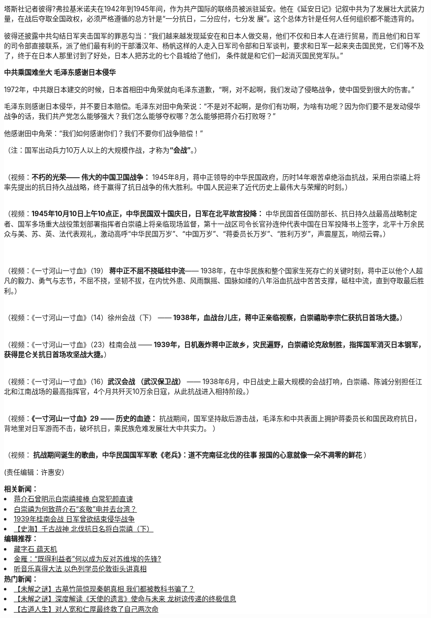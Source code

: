 <p>塔斯社记者彼得?弗拉基米诺夫在1942年到1945年间，作为共产国际的联络员被派驻延安。他在《延安日记》记叙中共为了发展壮大武装力量，在战后夺取全国政权，必须严格遵循的总方针是“一分抗日，二分应付，七分发 展”。这个总体方针是任何人任何组织都不能违背的。</p>
<p>彼得还披露中共勾结日军夹击国军的罪恶勾当：“我们越来越发现延安在和日本人做交易，他们不仅和日本人在进行贸易，而且他们和日军的司令部直接联系，派了他们最有利的干部潘汉年、杨帆这样的人走入日军司令部和日军谈判，要求和日军一起来夹击国民党，它们等不及了，终于在日本人那里讨到了好处，日本人把苏北的七个县城给了他们， 条件就是和它们一起消灭国民党军队。”</p>
<p> <B>中共乘国难坐大 毛泽东感谢日本侵华</B></p>
<p>1972年，中共跟日本建交的时候，日本首相田中角荣就向毛泽东道歉，“啊，对不起啊，我们发动了侵略战争，使中国受到很大的伤害。”</p>
<p>毛泽东则感谢日本侵华，并不要日本赔偿。毛泽东对田中角荣说：“不是对不起啊，是你们有功啊，为啥有功呢？因为你们要不是发动侵华战争的话，我们共产党怎么能够强大？我们怎么能够夺权哪？怎么能够把蒋介石打败呀？”</p>
<p>他感谢田中角荣：“我们如何感谢你们？我们不要你们战争赔偿！”</p>
<p>（注：国军出动兵力10万人以上的大规模作战，才称为<B>“会战”</B>。）</p>
<p><a width="500" b="360" loading="lazy" data2-src="http://www.youtube.com/embed/ZLSGepRmAik?feature=player_detailpage" frameborder="0" allowfullscreen></a><br />（视频：<B>不朽的光荣—— 伟大的中国卫国战争：</B> 1945年8月，蒋中正领导的中华民国政府，历时14年艰苦卓绝浴血抗战，采用白崇禧上将率先提出的抗日持久战战略，终于赢得了抗日战争的伟大胜利。中国人民迎来了近代历史上最伟大与荣耀的时刻。）</p>
<p><a width="500" b="360" loading="lazy" data2-src="http://www.youtube.com/embed/7UNIoB235PE?feature=player_detailpage" frameborder="0" allowfullscreen></a><br />（视频：<B>1945年10月10日上午10点正，中华民国双十国庆日，日军在北平故宫投降：</B> 中华民国首任国防部长、抗日持久战最高战略制定者、国军多场重大战役策划部署指挥者白崇禧上将亲临现场监督，第十一战区司令长官孙连仲代表中国在日军投降书上签字，北平十万余民众与美、苏、英、法代表观礼，激动高呼“中华民国万岁”、“中国万岁”、“蒋委员长万岁”、“胜利万岁”，声震屋瓦，响彻云霄。）</p>
<p><a width="500" b="370" loading="lazy" data2-src="http://www.youtube.com/embed/XW4r-PJp6DM?feature=player_detailpage" frameborder="0" allowfullscreen></a><br /><ahref="http://www.youtube.com/watch?v=XW4r-PJp6DM " target="_blank" rel="noopener"> <br />（视频：《一寸河山一寸血》（19）<B> 蒋中正不屈不挠砥柱中流</B>—— </A > 1938年，在中华民族和整个国家生死存亡的关键时刻，蒋中正以他个人超凡的毅力、勇气与志节，不屈不挠，坚韧不拔，在内忧外患、风雨飘摇、国脉如缕的八年浴血抗战中苦苦支撑，砥柱中流，直到夺取最后胜利。）</p>
<p><a width="500" b="370" loading="lazy" data2-src="http://www.youtube.com/embed/oYpJERUzdMc?feature=player_detailpage" frameborder="0" allowfullscreen></a><ahref="http://www.youtube.com/watch?v=oYpJERUzdMc" target="_blank" rel="noopener"><br />（视频：《一寸河山一寸血》（14）徐州会战（下） ——</A><B> 1938年，血战台儿庄，蒋中正亲临视察，白崇禧助李宗仁获抗日首场大捷。</B>）</p>
<p><a width="500" b="370" loading="lazy" data2-src="http://www.youtube.com/embed/eyj7LUc2pkM?feature=player_detailpage" frameborder="0" allowfullscreen></a><ahref="http://www.youtube.com/watch?v=eyj7LUc2pkM" target="_blank" rel="noopener"><br />（视频：《一寸河山一寸血》（23）桂南会战 ——</A><B> 1939年，日机轰炸蒋中正故乡，灾民遍野，白崇禧论克敌制胜，指挥国军消灭日本钢军，获得昆仑关抗日首场攻坚战大捷。</B>）</p>
<p><a width="500" b="360" loading="lazy" data2-src="http://www.youtube.com/embed/PGM-QARKzIg?feature=player_detailpage" frameborder="0" allowfullscreen></a><br />（视频：《一寸河山一寸血》（16）<B>武汉会战 （武汉保卫战）</B> —— 1938年6月，中日战史上最大规模的会战打响，白崇禧、陈诚分别担任江北和江南战场的最高指挥官，4个月共歼灭10万余日寇，从此抗战进入相持阶段。）</p>
<p><a width="500" b="360" loading="lazy" data2-src="http://www.youtube.com/embed/OOsUKvGpu9o?feature=player_detailpage" frameborder="0" allowfullscreen></a><ahref="http://www.youtube.com/watch?v=OOsUKvGpu9o " target="_blank" rel="noopener"> <br />（视频：<B>《一寸河山一寸血》29 —— 历史的血迹：</A ></B> 抗战期间，国军坚持敌后游击战，毛泽东和中共表面上拥护蒋委员长和国民政府抗日，背地里对日军游而不击，破坏抗日，乘民族危难发展壮大中共实力。 ）</p>
<p><a width="500" b="360" loading="lazy" data2-src="http://www.youtube.com/embed/J_DTwdOSnqs?feature=player_detailpage" frameborder="0" allowfullscreen></a><ahref="http://www.youtube.com/watch?v=J_DTwdOSnqs" target="_blank" rel="noopener"><br />（视频：<B> 抗战期间诞生的歌曲，中华民国国军军歌《老兵》：</A>道不完南征北伐的往事 报国的心意就像一朵不凋零的鲜花 </B>）</p>
<p>(责任编辑：许惠安）</p>
<strong>相关新闻：</strong>
<li><a href="https://github.com/1992513/djy/blob/master/gb/12/4/28/n3576564.md#1">蒋介石曾明示白崇禧接棒 白常犯颜直谏</a></li>
<li><a href="https://github.com/1992513/djy/blob/master/gb/12/5/24/n3596231.md#1">白崇禧为何致蒋介石“亥敬”电并去台湾？</a></li>
<li><a href="https://github.com/1992513/djy/blob/master/gb/12/9/2/n3673162.md#1">1939年桂南会战 日军曾欲结束侵华战争</a></li>
<li><a href="https://github.com/1992513/djy/blob/master/gb/12/9/24/n3690093.md#1">【史海】千古战神 北伐抗日名将白崇禧（下）</a></li>
<strong>编辑推荐：</strong>
<li><a href="https://github.com/1992513/djy/blob/master/gb/14/6/9/n4173977.md?dfh#1" target="_blank">藏字石 蕴天机</a></li><li><a href="https://github.com/1992513/djy/blob/master/gb/19/6/8/n11308535.md#1" target="_blank">金雁：“既得利益者”何以成为反对苏维埃的先锋?</a></li><li><a href="https://github.com/1992513/djy/blob/master/gb/19/8/29/n11486472.md#1" target="_blank">听音乐喜得大法 以色列学员伦敦街头讲真相</a></li>
<strong>热门新闻：</strong>
<li><a href="https://github.com/1992513/djy/blob/master/gb/25/7/5/n14545644.md#1">【未解之谜】古墓竹简惊现秦朝真相 我们都被教科书骗了？</a></li>
<li><a href="https://github.com/1992513/djy/blob/master/gb/25/7/2/n14543500.md#1">【未解之谜】深度解读《天使的遗言》使命与未来 龙树谅传递的终极信息</a></li>
<li><a href="https://github.com/1992513/djy/blob/master/gb/24/12/21/n14395345.md#1">【古道人生】对人宽和仁厚最终救了自己两次命</a></li>